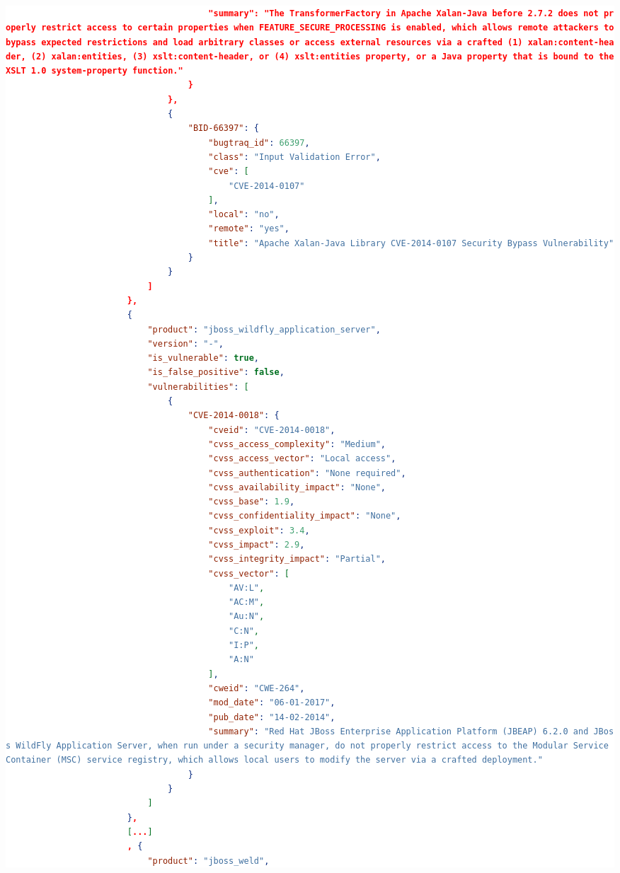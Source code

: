 ```json
                                        "summary": "The TransformerFactory in Apache Xalan-Java before 2.7.2 does not properly restrict access to certain properties when FEATURE_SECURE_PROCESSING is enabled, which allows remote attackers to bypass expected restrictions and load arbitrary classes or access external resources via a crafted (1) xalan:content-header, (2) xalan:entities, (3) xslt:content-header, or (4) xslt:entities property, or a Java property that is bound to the XSLT 1.0 system-property function."
                                    }
                                },
                                {
                                    "BID-66397": {
                                        "bugtraq_id": 66397,
                                        "class": "Input Validation Error",
                                        "cve": [
                                            "CVE-2014-0107"
                                        ],
                                        "local": "no",
                                        "remote": "yes",
                                        "title": "Apache Xalan-Java Library CVE-2014-0107 Security Bypass Vulnerability"
                                    }
                                }
                            ]
                        },
                        {
                            "product": "jboss_wildfly_application_server",
                            "version": "-",
                            "is_vulnerable": true,
                            "is_false_positive": false,
                            "vulnerabilities": [
                                {
                                    "CVE-2014-0018": {
                                        "cveid": "CVE-2014-0018",
                                        "cvss_access_complexity": "Medium",
                                        "cvss_access_vector": "Local access",
                                        "cvss_authentication": "None required",
                                        "cvss_availability_impact": "None",
                                        "cvss_base": 1.9,
                                        "cvss_confidentiality_impact": "None",
                                        "cvss_exploit": 3.4,
                                        "cvss_impact": 2.9,
                                        "cvss_integrity_impact": "Partial",
                                        "cvss_vector": [
                                            "AV:L",
                                            "AC:M",
                                            "Au:N",
                                            "C:N",
                                            "I:P",
                                            "A:N"
                                        ],
                                        "cweid": "CWE-264",
                                        "mod_date": "06-01-2017",
                                        "pub_date": "14-02-2014",
                                        "summary": "Red Hat JBoss Enterprise Application Platform (JBEAP) 6.2.0 and JBoss WildFly Application Server, when run under a security manager, do not properly restrict access to the Modular Service Container (MSC) service registry, which allows local users to modify the server via a crafted deployment."
                                    }
                                }
                            ]
                        },
                        [...]
                        , {
                            "product": "jboss_weld",
```